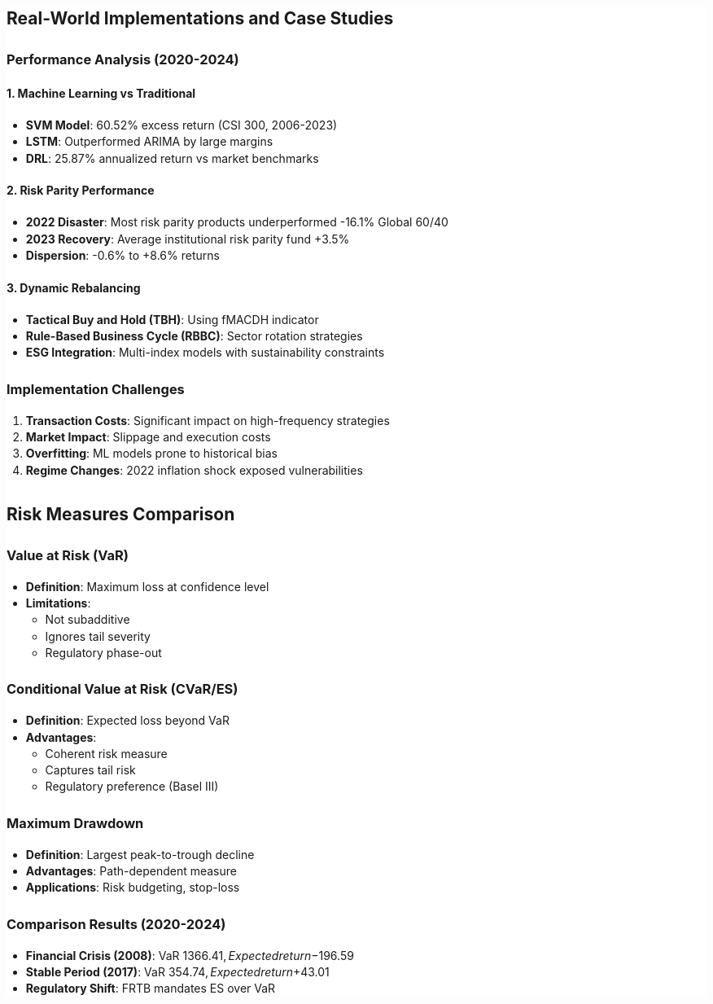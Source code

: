 ## Real-World Implementations and Case Studies

### Performance Analysis (2020-2024)

#### 1. Machine Learning vs Traditional
- **SVM Model**: 60.52% excess return (CSI 300, 2006-2023)
- **LSTM**: Outperformed ARIMA by large margins
- **DRL**: 25.87% annualized return vs market benchmarks

#### 2. Risk Parity Performance
- **2022 Disaster**: Most risk parity products underperformed -16.1% Global 60/40
- **2023 Recovery**: Average institutional risk parity fund +3.5%
- **Dispersion**: -0.6% to +8.6% returns

#### 3. Dynamic Rebalancing
- **Tactical Buy and Hold (TBH)**: Using fMACDH indicator
- **Rule-Based Business Cycle (RBBC)**: Sector rotation strategies
- **ESG Integration**: Multi-index models with sustainability constraints

### Implementation Challenges

1. **Transaction Costs**: Significant impact on high-frequency strategies
2. **Market Impact**: Slippage and execution costs
3. **Overfitting**: ML models prone to historical bias
4. **Regime Changes**: 2022 inflation shock exposed vulnerabilities

## Risk Measures Comparison

### Value at Risk (VaR)
- **Definition**: Maximum loss at confidence level
- **Limitations**: 
  - Not subadditive
  - Ignores tail severity
  - Regulatory phase-out

### Conditional Value at Risk (CVaR/ES)
- **Definition**: Expected loss beyond VaR
- **Advantages**:
  - Coherent risk measure
  - Captures tail risk
  - Regulatory preference (Basel III)

### Maximum Drawdown
- **Definition**: Largest peak-to-trough decline
- **Advantages**: Path-dependent measure
- **Applications**: Risk budgeting, stop-loss

### Comparison Results (2020-2024)
- **Financial Crisis (2008)**: VaR $1366.41, Expected return -$196.59
- **Stable Period (2017)**: VaR $354.74, Expected return +$43.01
- **Regulatory Shift**: FRTB mandates ES over VaR
